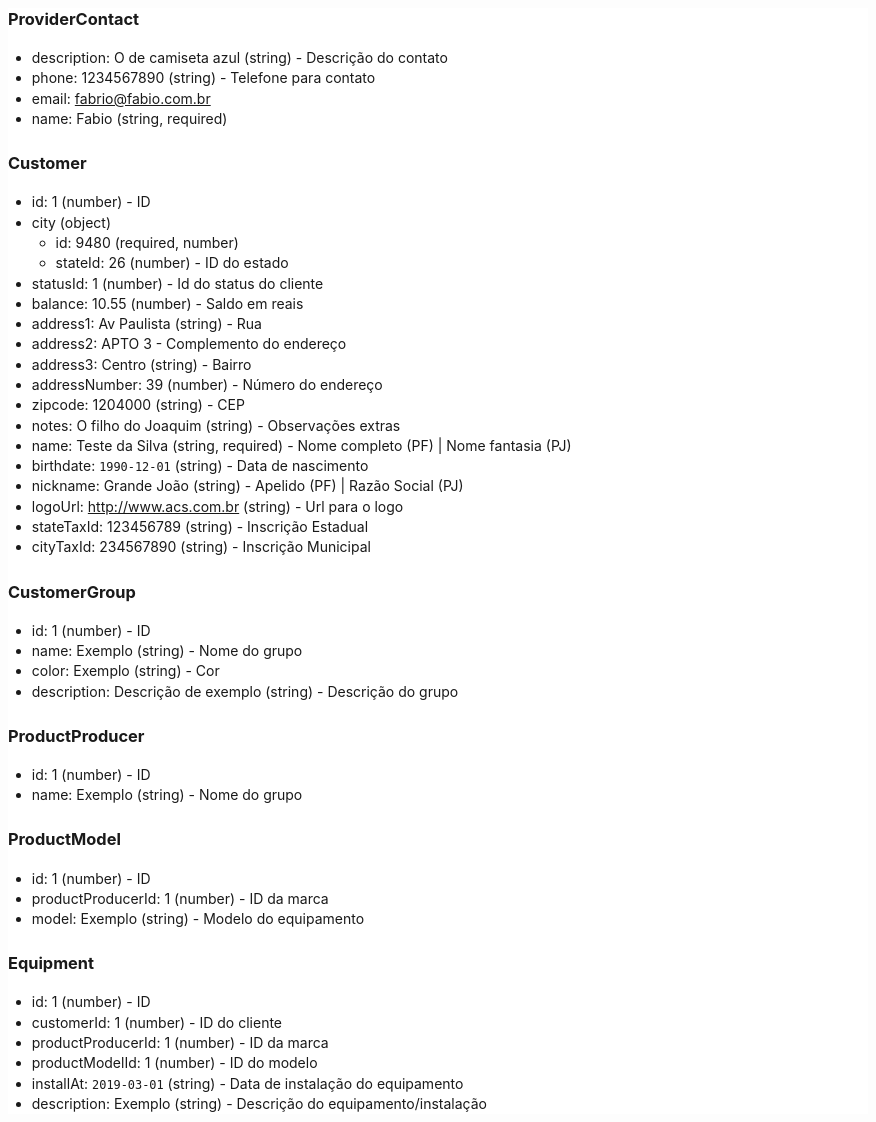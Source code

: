 ### ProviderContact
+ description: O de camiseta azul (string) - Descrição do contato
+ phone: 1234567890 (string) - Telefone para contato
+ email: fabrio@fabio.com.br
+ name: Fabio (string, required)

### Customer

+ id: 1 (number) - ID
+ city (object)
    + id: 9480 (required, number)
    + stateId: 26 (number) - ID do estado
+ statusId: 1 (number) - Id do status do cliente
+ balance: 10.55 (number) - Saldo em reais
+ address1: Av Paulista (string) - Rua
+ address2: APTO 3 - Complemento do endereço
+ address3: Centro (string) - Bairro
+ addressNumber: 39 (number) - Número do endereço
+ zipcode: 1204000 (string) - CEP
+ notes: O filho do Joaquim (string) - Observações extras
+ name: Teste da Silva (string, required) - Nome completo (PF) | Nome fantasia (PJ)         
+ birthdate: `1990-12-01` (string) - Data de nascimento
+ nickname: Grande João (string) - Apelido (PF) | Razão Social (PJ)
+ logoUrl: http://www.acs.com.br (string) - Url para o logo 
+ stateTaxId: 123456789 (string) - Inscrição Estadual
+ cityTaxId: 234567890 (string) - Inscrição Municipal

### CustomerGroup

+ id: 1 (number) - ID
+ name: Exemplo (string) - Nome do grupo
+ color: Exemplo (string) - Cor
+ description: Descrição de exemplo (string) - Descrição do grupo

### ProductProducer 
+ id: 1 (number) - ID
+ name: Exemplo (string) - Nome do grupo

### ProductModel 
+ id: 1 (number) - ID
+ productProducerId: 1 (number) - ID da marca
+ model: Exemplo (string) - Modelo do equipamento

### Equipment
+ id: 1 (number) - ID
+ customerId: 1 (number) - ID do cliente
+ productProducerId: 1 (number) - ID da marca
+ productModelId: 1 (number) - ID do modelo
+ installAt: `2019-03-01` (string) - Data de instalação do equipamento
+ description: Exemplo (string) - Descrição do equipamento/instalação



    


